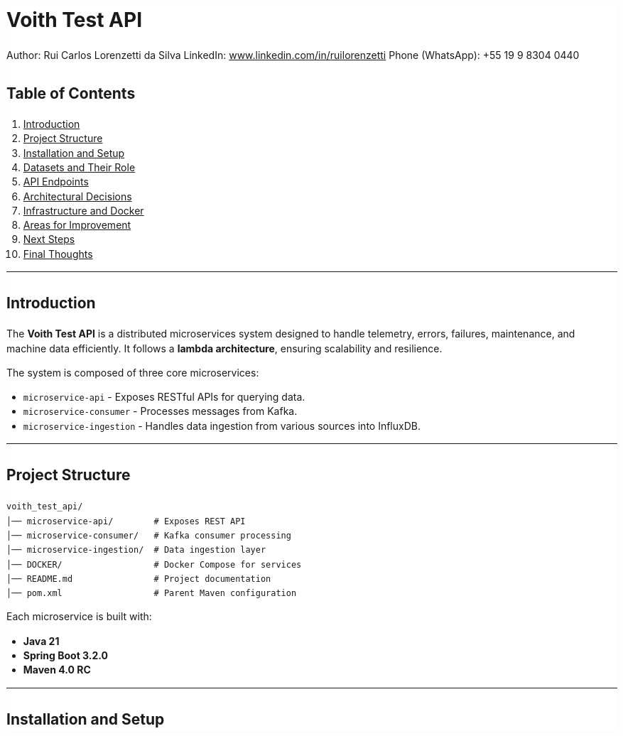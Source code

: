 # Voith Test API
Author: Rui Carlos Lorenzetti da Silva
LinkedIn: www.linkedin.com/in/ruilorenzetti
Phone (WhatsApp): +55 19 9 8304 0440

## Table of Contents
1. [Introduction](#introduction)
2. [Project Structure](#project-structure)
3. [Installation and Setup](#installation-and-setup)
4. [Datasets and Their Role](#datasets-and-their-role)
5. [API Endpoints](#api-endpoints)
6. [Architectural Decisions](#architectural-decisions)
7. [Infrastructure and Docker](#infrastructure-and-docker)
8. [Areas for Improvement](#areas-for-improvement)
9. [Next Steps](#next-steps)
10. [Final Thoughts](#final-thoughts)

---

## Introduction
The **Voith Test API** is a distributed microservices system designed to handle telemetry, errors, failures, maintenance, and machine data efficiently. It follows a **lambda architecture**, ensuring scalability and resilience.

The system is composed of three core microservices:
- `microservice-api` - Exposes RESTful APIs for querying data.
- `microservice-consumer` - Processes messages from Kafka.
- `microservice-ingestion` - Handles data ingestion from various sources into InfluxDB.

---

## Project Structure
```
voith_test_api/
│── microservice-api/        # Exposes REST API
│── microservice-consumer/   # Kafka consumer processing
│── microservice-ingestion/  # Data ingestion layer
│── DOCKER/                  # Docker Compose for services
│── README.md                # Project documentation
│── pom.xml                  # Parent Maven configuration
```
Each microservice is built with:
- **Java 21**
- **Spring Boot 3.2.0**
- **Maven 4.0 RC**

---

## Installation and Setup
